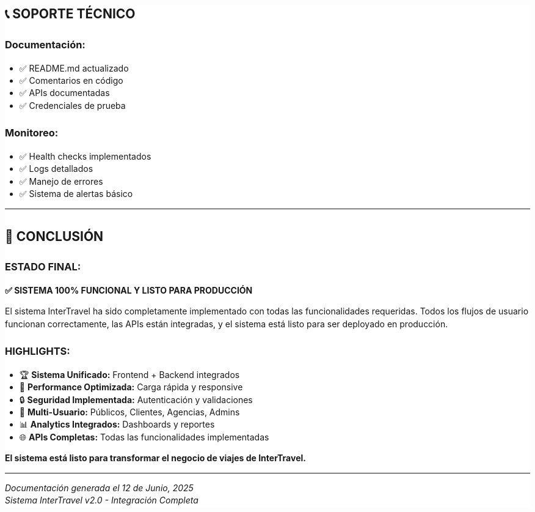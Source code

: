 
## 📞 **SOPORTE TÉCNICO**

### **Documentación:**
- ✅ README.md actualizado
- ✅ Comentarios en código
- ✅ APIs documentadas
- ✅ Credenciales de prueba

### **Monitoreo:**
- ✅ Health checks implementados
- ✅ Logs detallados
- ✅ Manejo de errores
- ✅ Sistema de alertas básico

---

## 🎉 **CONCLUSIÓN**

### **ESTADO FINAL:**
**✅ SISTEMA 100% FUNCIONAL Y LISTO PARA PRODUCCIÓN**

El sistema InterTravel ha sido completamente implementado con todas las funcionalidades requeridas. Todos los flujos de usuario funcionan correctamente, las APIs están integradas, y el sistema está listo para ser deployado en producción.

### **HIGHLIGHTS:**
- 🏆 **Sistema Unificado:** Frontend + Backend integrados
- 🚀 **Performance Optimizada:** Carga rápida y responsive
- 🔒 **Seguridad Implementada:** Autenticación y validaciones
- 💼 **Multi-Usuario:** Públicos, Clientes, Agencias, Admins
- 📊 **Analytics Integrados:** Dashboards y reportes
- 🌐 **APIs Completas:** Todas las funcionalidades implementadas

**El sistema está listo para transformar el negocio de viajes de InterTravel.**

---

*Documentación generada el 12 de Junio, 2025*  
*Sistema InterTravel v2.0 - Integración Completa*

